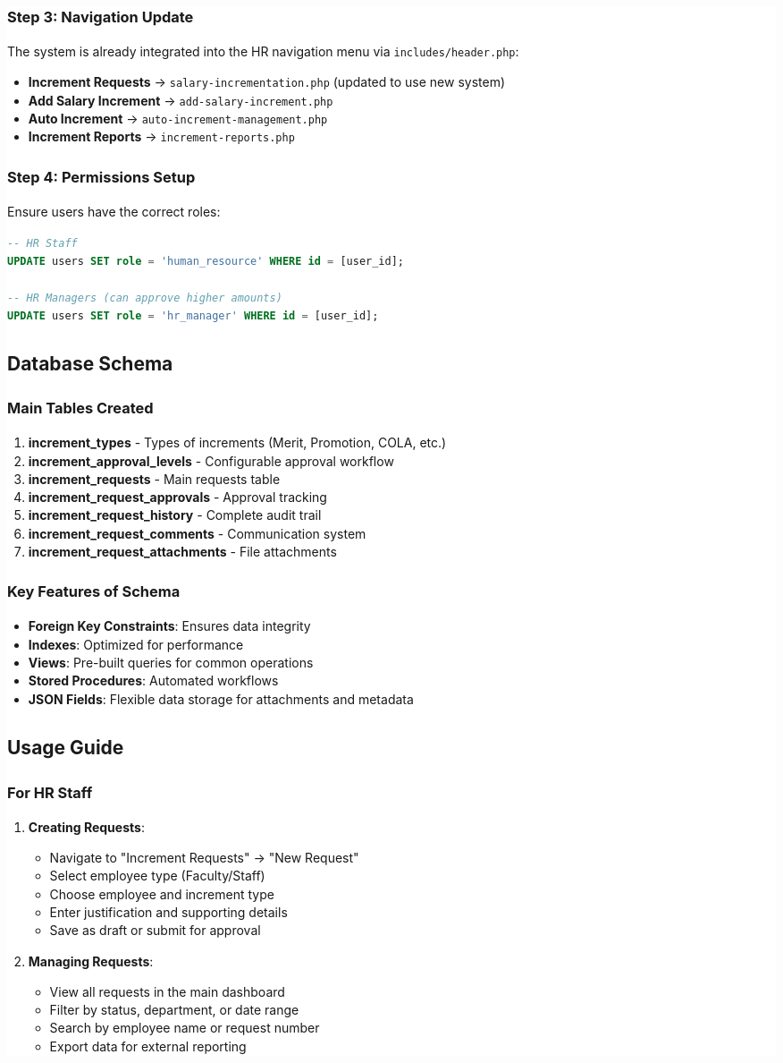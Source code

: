 ### Step 3: Navigation Update
The system is already integrated into the HR navigation menu via `includes/header.php`:

- **Increment Requests** → `salary-incrementation.php` (updated to use new system)
- **Add Salary Increment** → `add-salary-increment.php` 
- **Auto Increment** → `auto-increment-management.php`
- **Increment Reports** → `increment-reports.php`

### Step 4: Permissions Setup
Ensure users have the correct roles:

```sql
-- HR Staff
UPDATE users SET role = 'human_resource' WHERE id = [user_id];

-- HR Managers (can approve higher amounts)
UPDATE users SET role = 'hr_manager' WHERE id = [user_id];
```

## Database Schema

### Main Tables Created

1. **increment_types** - Types of increments (Merit, Promotion, COLA, etc.)
2. **increment_approval_levels** - Configurable approval workflow
3. **increment_requests** - Main requests table
4. **increment_request_approvals** - Approval tracking
5. **increment_request_history** - Complete audit trail
6. **increment_request_comments** - Communication system
7. **increment_request_attachments** - File attachments

### Key Features of Schema

- **Foreign Key Constraints**: Ensures data integrity
- **Indexes**: Optimized for performance
- **Views**: Pre-built queries for common operations
- **Stored Procedures**: Automated workflows
- **JSON Fields**: Flexible data storage for attachments and metadata

## Usage Guide

### For HR Staff

1. **Creating Requests**:
   - Navigate to "Increment Requests" → "New Request"
   - Select employee type (Faculty/Staff)
   - Choose employee and increment type
   - Enter justification and supporting details
   - Save as draft or submit for approval

2. **Managing Requests**:
   - View all requests in the main dashboard
   - Filter by status, department, or date range
   - Search by employee name or request number
   - Export data for external reporting
